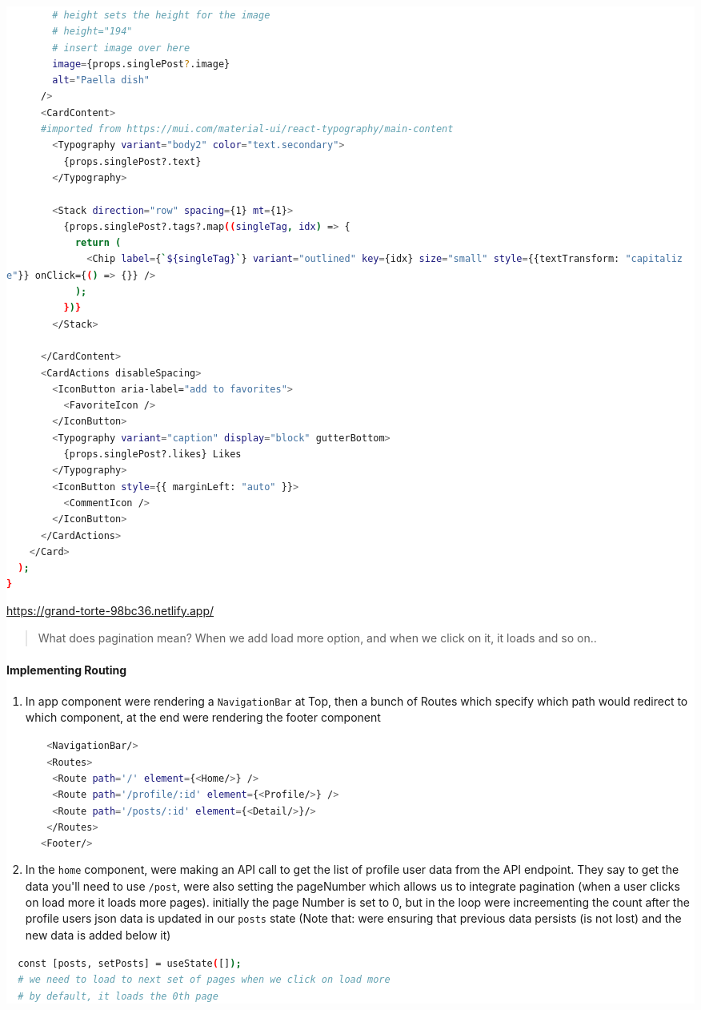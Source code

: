 ```bash
        # height sets the height for the image 
        # height="194"
        # insert image over here 
        image={props.singlePost?.image}
        alt="Paella dish"
      />
      <CardContent>
      #imported from https://mui.com/material-ui/react-typography/main-content 
        <Typography variant="body2" color="text.secondary">
          {props.singlePost?.text}
        </Typography>

        <Stack direction="row" spacing={1} mt={1}>
          {props.singlePost?.tags?.map((singleTag, idx) => {
            return (
              <Chip label={`${singleTag}`} variant="outlined" key={idx} size="small" style={{textTransform: "capitalize"}} onClick={() => {}} />
            );
          })}
        </Stack>

      </CardContent>
      <CardActions disableSpacing>
        <IconButton aria-label="add to favorites">
          <FavoriteIcon />
        </IconButton>
        <Typography variant="caption" display="block" gutterBottom>
          {props.singlePost?.likes} Likes
        </Typography>
        <IconButton style={{ marginLeft: "auto" }}>
          <CommentIcon />
        </IconButton>
      </CardActions>
    </Card>
  );
}
```
https://grand-torte-98bc36.netlify.app/

> What does pagination mean? 
When we add load more option, and when we click on it, it loads and so on..

#### Implementing Routing 
1. In app component were rendering a `NavigationBar` at Top, then a bunch of Routes which specify which path would redirect to which component, at the end were rendering the footer component 
```bash
       <NavigationBar/>
       <Routes>
        <Route path='/' element={<Home/>} />
        <Route path='/profile/:id' element={<Profile/>} />
        <Route path='/posts/:id' element={<Detail/>}/>
       </Routes>
      <Footer/>
```
2. In the `home` component, were making an API call to get the list of profile user data from the API endpoint. They say to get the data you'll need to use `/post`, were also setting the pageNumber which allows us to integrate pagination (when a user clicks on load more it loads more pages). initially the page Number is set to 0, but in the loop were increementing the count after the profile users json data is updated in our `posts` state (Note that: were ensuring that previous data persists (is not lost) and the new data is added below it)
```bash
  const [posts, setPosts] = useState([]);
  # we need to load to next set of pages when we click on load more 
  # by default, it loads the 0th page 
```